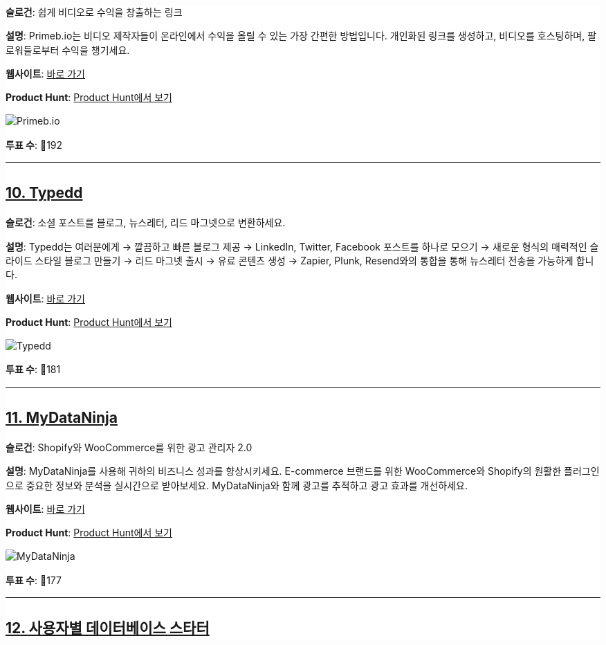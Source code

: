 **슬로건**: 쉽게 비디오로 수익을 창출하는 링크

**설명**: Primeb.io는 비디오 제작자들이 온라인에서 수익을 올릴 수 있는 가장 간편한 방법입니다. 개인화된 링크를 생성하고, 비디오를 호스팅하며, 팔로워들로부터 수익을 챙기세요.

**웹사이트**: [바로 가기](https://www.producthunt.com/r/BTF6LM2KQ5K2DR?utm_campaign=producthunt-api&utm_medium=api-v2&utm_source=Application%3A+genexis+%28ID%3A+133272%29)

**Product Hunt**: [Product Hunt에서 보기](https://www.producthunt.com/posts/primeb-io?utm_campaign=producthunt-api&utm_medium=api-v2&utm_source=Application%3A+genexis+%28ID%3A+133272%29)

![Primeb.io](https://ph-files.imgix.net/71c83dda-62f4-4f66-814e-9f581123f64a.jpeg?auto=format&fit=crop&frame=1&h=512&w=1024)

**투표 수**: 🔺192

---
## [10. Typedd](https://www.producthunt.com/posts/typedd?utm_campaign=producthunt-api&utm_medium=api-v2&utm_source=Application%3A+genexis+%28ID%3A+133272%29)

**슬로건**: 소셜 포스트를 블로그, 뉴스레터, 리드 마그넷으로 변환하세요.

**설명**: Typedd는 여러분에게 → 깔끔하고 빠른 블로그 제공 → LinkedIn, Twitter, Facebook 포스트를 하나로 모으기 → 새로운 형식의 매력적인 슬라이드 스타일 블로그 만들기 → 리드 마그넷 출시 → 유료 콘텐츠 생성 → Zapier, Plunk, Resend와의 통합을 통해 뉴스레터 전송을 가능하게 합니다.

**웹사이트**: [바로 가기](https://www.producthunt.com/r/POV5INSBQMOQFR?utm_campaign=producthunt-api&utm_medium=api-v2&utm_source=Application%3A+genexis+%28ID%3A+133272%29)

**Product Hunt**: [Product Hunt에서 보기](https://www.producthunt.com/posts/typedd?utm_campaign=producthunt-api&utm_medium=api-v2&utm_source=Application%3A+genexis+%28ID%3A+133272%29)

![Typedd](https://ph-files.imgix.net/e3c27b94-9987-4394-8a2a-71e62117a434.png?auto=format&fit=crop&frame=1&h=512&w=1024)

**투표 수**: 🔺181

---
## [11. MyDataNinja](https://www.producthunt.com/posts/mydataninja-2?utm_campaign=producthunt-api&utm_medium=api-v2&utm_source=Application%3A+genexis+%28ID%3A+133272%29)

**슬로건**: Shopify와 WooCommerce를 위한 광고 관리자 2.0

**설명**: MyDataNinja를 사용해 귀하의 비즈니스 성과를 향상시키세요. E-commerce 브랜드를 위한 WooCommerce와 Shopify의 원활한 플러그인으로 중요한 정보와 분석을 실시간으로 받아보세요. MyDataNinja와 함께 광고를 추적하고 광고 효과를 개선하세요.

**웹사이트**: [바로 가기](https://www.producthunt.com/r/3PQQX3AZT2O7GM?utm_campaign=producthunt-api&utm_medium=api-v2&utm_source=Application%3A+genexis+%28ID%3A+133272%29)

**Product Hunt**: [Product Hunt에서 보기](https://www.producthunt.com/posts/mydataninja-2?utm_campaign=producthunt-api&utm_medium=api-v2&utm_source=Application%3A+genexis+%28ID%3A+133272%29)

![MyDataNinja](https://ph-files.imgix.net/7d0c90ab-3ca9-4ff2-89f8-c0a9d395ffb0.jpeg?auto=format&fit=crop&frame=1&h=512&w=1024)

**투표 수**: 🔺177

---
## [12. 사용자별 데이터베이스 스타터](https://www.producthunt.com/posts/per-user-database-starter?utm_campaign=producthunt-api&utm_medium=api-v2&utm_source=Application%3A+genexis+%28ID%3A+133272%29)
